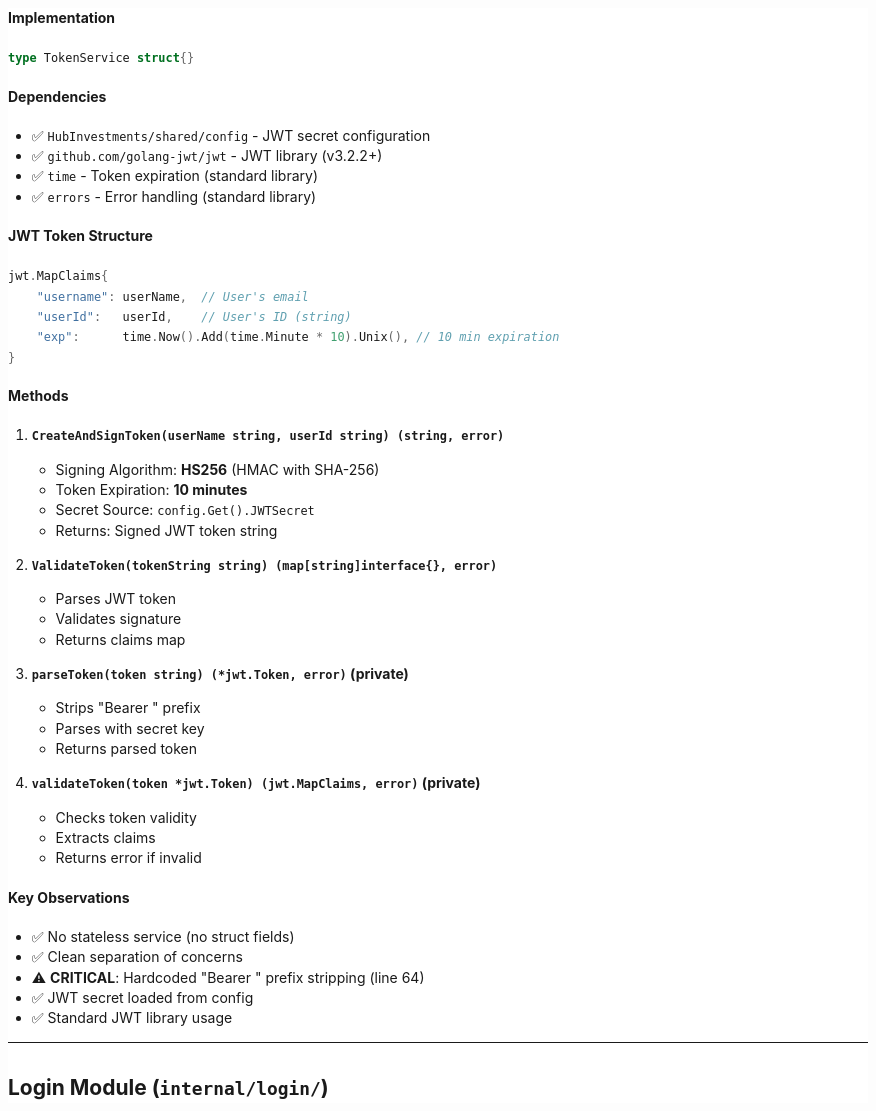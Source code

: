 #### Implementation
```go
type TokenService struct{}
```

#### Dependencies
- ✅ `HubInvestments/shared/config` - JWT secret configuration
- ✅ `github.com/golang-jwt/jwt` - JWT library (v3.2.2+)
- ✅ `time` - Token expiration (standard library)
- ✅ `errors` - Error handling (standard library)

#### JWT Token Structure
```go
jwt.MapClaims{
    "username": userName,  // User's email
    "userId":   userId,    // User's ID (string)
    "exp":      time.Now().Add(time.Minute * 10).Unix(), // 10 min expiration
}
```

#### Methods
1. **`CreateAndSignToken(userName string, userId string) (string, error)`**
   - Signing Algorithm: **HS256** (HMAC with SHA-256)
   - Token Expiration: **10 minutes**
   - Secret Source: `config.Get().JWTSecret`
   - Returns: Signed JWT token string

2. **`ValidateToken(tokenString string) (map[string]interface{}, error)`**
   - Parses JWT token
   - Validates signature
   - Returns claims map

3. **`parseToken(token string) (*jwt.Token, error)` (private)**
   - Strips "Bearer " prefix
   - Parses with secret key
   - Returns parsed token

4. **`validateToken(token *jwt.Token) (jwt.MapClaims, error)` (private)**
   - Checks token validity
   - Extracts claims
   - Returns error if invalid

#### Key Observations
- ✅ No stateless service (no struct fields)
- ✅ Clean separation of concerns
- ⚠️ **CRITICAL**: Hardcoded "Bearer " prefix stripping (line 64)
- ✅ JWT secret loaded from config
- ✅ Standard JWT library usage

---

## Login Module (`internal/login/`)
